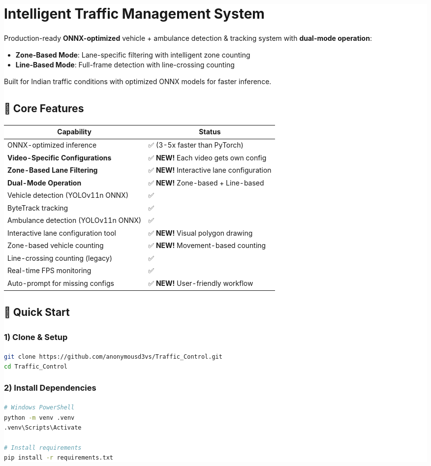 # Intelligent Traffic Management System

Production-ready **ONNX-optimized** vehicle + ambulance detection & tracking system with **dual-mode operation**:

- **Zone-Based Mode**: Lane-specific filtering with intelligent zone counting
- **Line-Based Mode**: Full-frame detection with line-crossing counting

Built for Indian traffic conditions with optimized ONNX models for faster inference.

## 🚀 Core Features

| Capability                          | Status                                     |
| ----------------------------------- | ------------------------------------------ |
| ONNX-optimized inference            | ✅ (3-5x faster than PyTorch)              |
| **Video-Specific Configurations**   | ✅ **NEW!** Each video gets own config     |
| **Zone-Based Lane Filtering**       | ✅ **NEW!** Interactive lane configuration |
| **Dual-Mode Operation**             | ✅ **NEW!** Zone-based + Line-based        |
| Vehicle detection (YOLOv11n ONNX)   | ✅                                         |
| ByteTrack tracking                  | ✅                                         |
| Ambulance detection (YOLOv11n ONNX) | ✅                                         |
| Interactive lane configuration tool | ✅ **NEW!** Visual polygon drawing         |
| Zone-based vehicle counting         | ✅ **NEW!** Movement-based counting        |
| Line-crossing counting (legacy)     | ✅                                         |
| Real-time FPS monitoring            | ✅                                         |
| Auto-prompt for missing configs     | ✅ **NEW!** User-friendly workflow         |

## 🎯 Quick Start

### 1) Clone & Setup

```bash
git clone https://github.com/anonymousd3vs/Traffic_Control.git
cd Traffic_Control
```

### 2) Install Dependencies

```bash
# Windows PowerShell
python -m venv .venv
.venv\Scripts\Activate

# Install requirements
pip install -r requirements.txt
```
